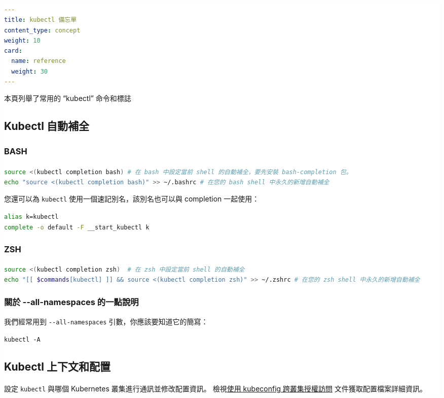 ```yaml
---
title: kubectl 備忘單
content_type: concept
weight: 10
card:
  name: reference
  weight: 30
---
```







本頁列舉了常用的 “kubectl” 命令和標誌





## Kubectl 自動補全

### BASH


```bash
source <(kubectl completion bash) # 在 bash 中設定當前 shell 的自動補全，要先安裝 bash-completion 包。
echo "source <(kubectl completion bash)" >> ~/.bashrc # 在您的 bash shell 中永久的新增自動補全
```

您還可以為 `kubectl` 使用一個速記別名，該別名也可以與 completion 一起使用：

```bash
alias k=kubectl
complete -o default -F __start_kubectl k
```

### ZSH


```bash
source <(kubectl completion zsh)  # 在 zsh 中設定當前 shell 的自動補全
echo "[[ $commands[kubectl] ]] && source <(kubectl completion zsh)" >> ~/.zshrc # 在您的 zsh shell 中永久的新增自動補全
```


### 關於 --all-namespaces 的一點說明


我們經常用到 `--all-namespaces` 引數，你應該要知道它的簡寫：

```kubectl -A```

<!--
## Kubectl Context and Configuration

Set which Kubernetes cluster `kubectl` communicates with and modifies configuration
information. See [Authenticating Across Clusters with kubeconfig](/docs/tasks/access-application-cluster/configure-access-multiple-clusters/) documentation for
detailed config file information.
-->
##  Kubectl 上下文和配置

設定 `kubectl` 與哪個 Kubernetes 叢集進行通訊並修改配置資訊。
檢視[使用 kubeconfig 跨叢集授權訪問](/zh-cn/docs/tasks/access-application-cluster/configure-access-multiple-clusters/)
文件獲取配置檔案詳細資訊。

<!--
```bash
```